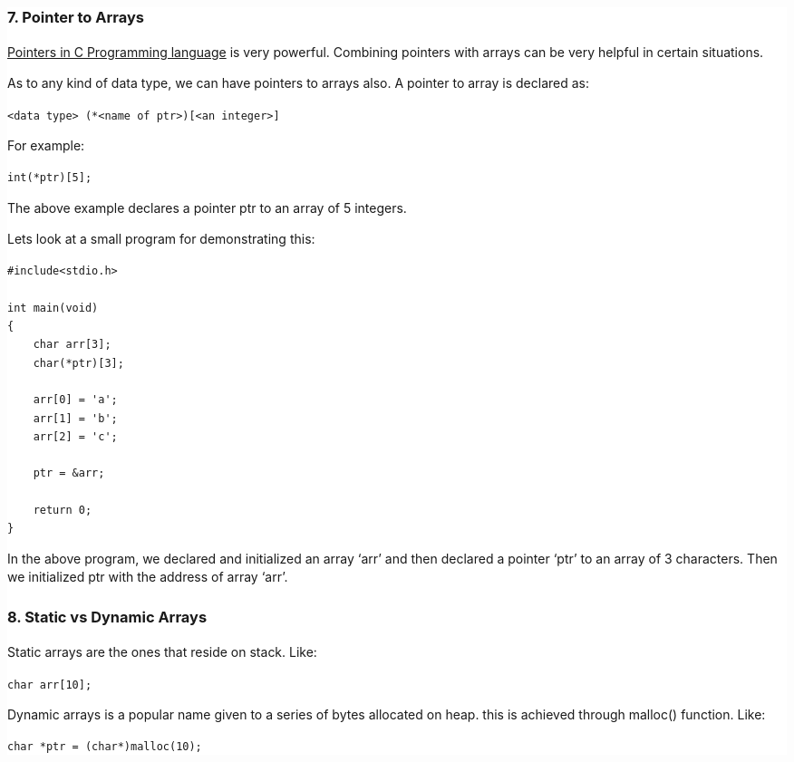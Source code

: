 ### 7\. Pointer to Arrays

[Pointers in C Programming language](https://www.thegeekstuff.com/2011/12/c-pointers-fundamentals/) is very powerful. Combining pointers with arrays can be very helpful in certain situations.

As to any kind of data type, we can have pointers to arrays also. A pointer to array is declared as:

```
<data type> (*<name of ptr>)[<an integer>]
```

For example:

```
int(*ptr)[5];
```

The above example declares a pointer ptr to an array of 5 integers.

Lets look at a small program for demonstrating this:

```
#include<stdio.h>

int main(void)
{
    char arr[3];
    char(*ptr)[3]; 

    arr[0] = 'a';
    arr[1] = 'b';
    arr[2] = 'c'; 

    ptr = &arr; 

    return 0;
}
```

In the above program, we declared and initialized an array ‘arr’ and then declared a pointer ‘ptr’ to an array of 3 characters. Then we initialized ptr with the address of array ‘arr’.

### 8\. Static vs Dynamic Arrays

Static arrays are the ones that reside on stack. Like:

```
char arr[10];
```

Dynamic arrays is a popular name given to a series of bytes allocated on heap. this is achieved through malloc() function. Like:

```
char *ptr = (char*)malloc(10);
```
